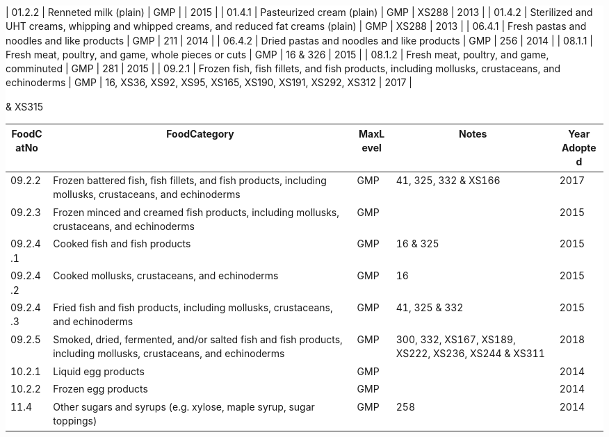 | 01.2.2    | Renneted milk (plain)                                                                          | GMP                                                                                                     |                                                                                                         | 2015                                                                                                    |
| 01.4.1    | Pasteurized cream (plain)                                                                      | GMP                                                                                                     | XS288                                                                                                   | 2013                                                                                                    |
| 01.4.2    | Sterilized and UHT creams, whipping and whipped creams, and reduced fat creams (plain)         | GMP                                                                                                     | XS288                                                                                                   | 2013                                                                                                    |
| 06.4.1    | Fresh pastas and noodles and like products                                                     | GMP                                                                                                     | 211                                                                                                     | 2014                                                                                                    |
| 06.4.2    | Dried pastas and noodles and like products                                                     | GMP                                                                                                     | 256                                                                                                     | 2014                                                                                                    |
| 08.1.1    | Fresh meat, poultry, and game, whole pieces or cuts                                            | GMP                                                                                                     | 16 & 326                                                                                                | 2015                                                                                                    |
| 08.1.2    | Fresh meat, poultry, and game, comminuted                                                      | GMP                                                                                                     | 281                                                                                                     | 2015                                                                                                    |
| 09.2.1    | Frozen fish, fish fillets, and fish products, including mollusks, crustaceans, and echinoderms | GMP                                                                                                     | 16, XS36, XS92, XS95, XS165, XS190, XS191, XS292, XS312                                                 | 2017                                                                                                    |

&amp; XS315

| FoodCatNo   | FoodCategory                                                                                                     | MaxLevel   | Notes                                               |   Year Adopted |
|-------------|------------------------------------------------------------------------------------------------------------------|------------|-----------------------------------------------------|----------------|
| 09.2.2      | Frozen battered fish, fish fillets, and fish products, including mollusks, crustaceans, and echinoderms          | GMP        | 41, 325, 332 & XS166                                |           2017 |
| 09.2.3      | Frozen minced and creamed fish products, including mollusks, crustaceans, and echinoderms                        | GMP        |                                                     |           2015 |
| 09.2.4.1    | Cooked fish and fish products                                                                                    | GMP        | 16 & 325                                            |           2015 |
| 09.2.4.2    | Cooked mollusks, crustaceans, and echinoderms                                                                    | GMP        | 16                                                  |           2015 |
| 09.2.4.3    | Fried fish and fish products, including mollusks, crustaceans, and echinoderms                                   | GMP        | 41, 325 & 332                                       |           2015 |
| 09.2.5      | Smoked, dried, fermented, and/or salted fish and fish products, including mollusks, crustaceans, and echinoderms | GMP        | 300, 332, XS167, XS189, XS222, XS236, XS244 & XS311 |           2018 |
| 10.2.1      | Liquid egg products                                                                                              | GMP        |                                                     |           2014 |
| 10.2.2      | Frozen egg products                                                                                              | GMP        |                                                     |           2014 |
| 11.4        | Other sugars and syrups (e.g. xylose, maple syrup, sugar toppings)                                               | GMP        | 258                                                 |           2014 |